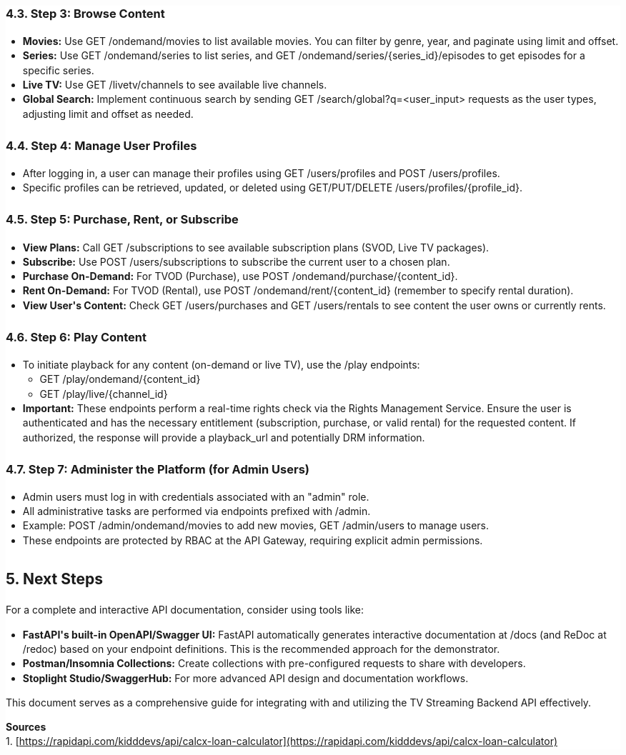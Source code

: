 ### **4.3. Step 3: Browse Content**

* **Movies:** Use GET /ondemand/movies to list available movies. You can filter by genre, year, and paginate using limit and offset.  
* **Series:** Use GET /ondemand/series to list series, and GET /ondemand/series/{series\_id}/episodes to get episodes for a specific series.  
* **Live TV:** Use GET /livetv/channels to see available live channels.  
* **Global Search:** Implement continuous search by sending GET /search/global?q=\<user\_input\> requests as the user types, adjusting limit and offset as needed.

### **4.4. Step 4: Manage User Profiles**

* After logging in, a user can manage their profiles using GET /users/profiles and POST /users/profiles.  
* Specific profiles can be retrieved, updated, or deleted using GET/PUT/DELETE /users/profiles/{profile\_id}.

### **4.5. Step 5: Purchase, Rent, or Subscribe**

* **View Plans:** Call GET /subscriptions to see available subscription plans (SVOD, Live TV packages).  
* **Subscribe:** Use POST /users/subscriptions to subscribe the current user to a chosen plan.  
* **Purchase On-Demand:** For TVOD (Purchase), use POST /ondemand/purchase/{content\_id}.  
* **Rent On-Demand:** For TVOD (Rental), use POST /ondemand/rent/{content\_id} (remember to specify rental duration).  
* **View User's Content:** Check GET /users/purchases and GET /users/rentals to see content the user owns or currently rents.

### **4.6. Step 6: Play Content**

* To initiate playback for any content (on-demand or live TV), use the /play endpoints:  
  * GET /play/ondemand/{content\_id}  
  * GET /play/live/{channel\_id}  
* **Important:** These endpoints perform a real-time rights check via the Rights Management Service. Ensure the user is authenticated and has the necessary entitlement (subscription, purchase, or valid rental) for the requested content. If authorized, the response will provide a playback\_url and potentially DRM information.

### **4.7. Step 7: Administer the Platform (for Admin Users)**

* Admin users must log in with credentials associated with an "admin" role.  
* All administrative tasks are performed via endpoints prefixed with /admin.  
* Example: POST /admin/ondemand/movies to add new movies, GET /admin/users to manage users.  
* These endpoints are protected by RBAC at the API Gateway, requiring explicit admin permissions.

## **5\. Next Steps**

For a complete and interactive API documentation, consider using tools like:

* **FastAPI's built-in OpenAPI/Swagger UI:** FastAPI automatically generates interactive documentation at /docs (and ReDoc at /redoc) based on your endpoint definitions. This is the recommended approach for the demonstrator.  
* **Postman/Insomnia Collections:** Create collections with pre-configured requests to share with developers.  
* **Stoplight Studio/SwaggerHub:** For more advanced API design and documentation workflows.

This document serves as a comprehensive guide for integrating with and utilizing the TV Streaming Backend API effectively.

**Sources**  
1\. [https://rapidapi.com/kidddevs/api/calcx-loan-calculator](https://rapidapi.com/kidddevs/api/calcx-loan-calculator)